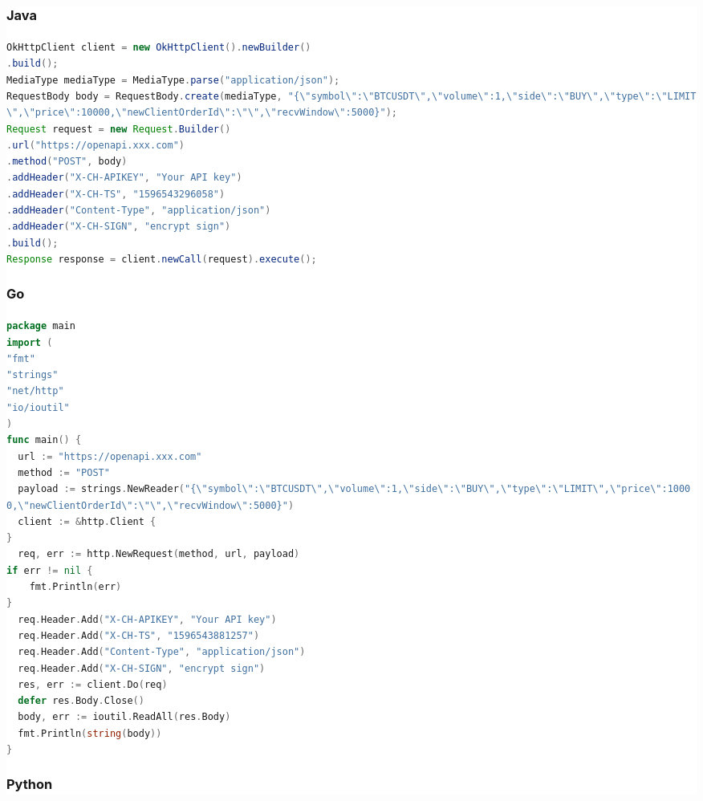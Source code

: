 ### Java

```java
OkHttpClient client = new OkHttpClient().newBuilder()
.build();
MediaType mediaType = MediaType.parse("application/json");
RequestBody body = RequestBody.create(mediaType, "{\"symbol\":\"BTCUSDT\",\"volume\":1,\"side\":\"BUY\",\"type\":\"LIMIT\",\"price\":10000,\"newClientOrderId\":\"\",\"recvWindow\":5000}");
Request request = new Request.Builder()
.url("https://openapi.xxx.com")
.method("POST", body)
.addHeader("X-CH-APIKEY", "Your API key")
.addHeader("X-CH-TS", "1596543296058")
.addHeader("Content-Type", "application/json")
.addHeader("X-CH-SIGN", "encrypt sign")
.build();
Response response = client.newCall(request).execute();
```

### Go

```go
package main
import (
"fmt"
"strings"
"net/http"
"io/ioutil"
)
func main() {
  url := "https://openapi.xxx.com"
  method := "POST"
  payload := strings.NewReader("{\"symbol\":\"BTCUSDT\",\"volume\":1,\"side\":\"BUY\",\"type\":\"LIMIT\",\"price\":10000,\"newClientOrderId\":\"\",\"recvWindow\":5000}")
  client := &http.Client {
}
  req, err := http.NewRequest(method, url, payload)
if err != nil {
    fmt.Println(err)
}
  req.Header.Add("X-CH-APIKEY", "Your API key")
  req.Header.Add("X-CH-TS", "1596543881257")
  req.Header.Add("Content-Type", "application/json")
  req.Header.Add("X-CH-SIGN", "encrypt sign")
  res, err := client.Do(req)
  defer res.Body.Close()
  body, err := ioutil.ReadAll(res.Body)
  fmt.Println(string(body))
}
```

### Python
